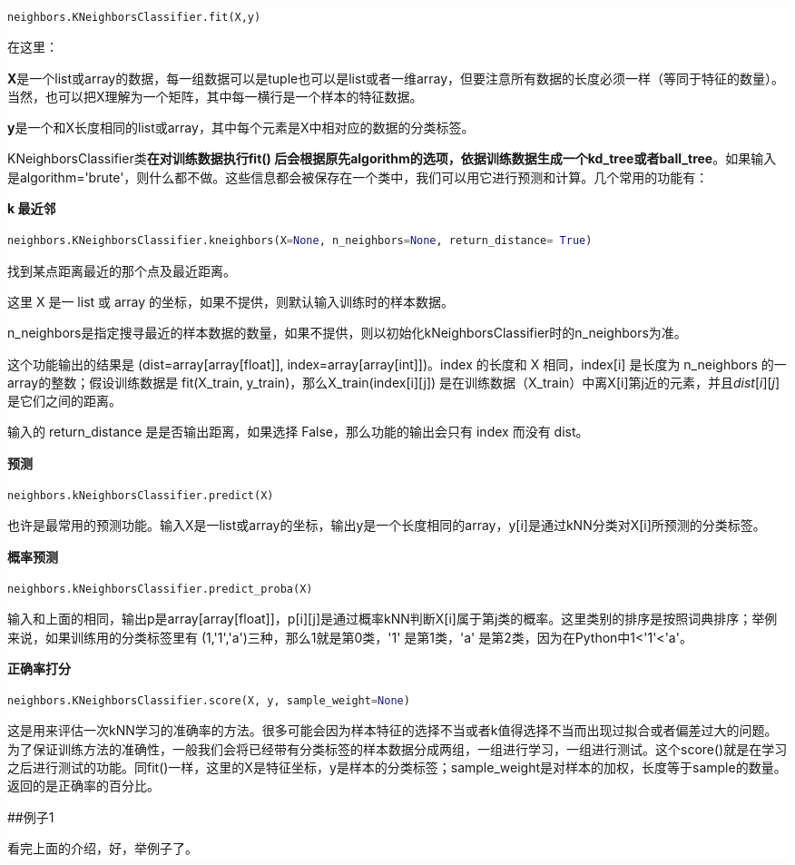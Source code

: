 ~~~python
neighbors.KNeighborsClassifier.fit(X,y)
~~~

在这里：

**X**是一个list或array的数据，每一组数据可以是tuple也可以是list或者一维array，但要注意所有数据的长度必须一样（等同于特征的数量）。当然，也可以把X理解为一个矩阵，其中每一横行是一个样本的特征数据。

**y**是一个和X长度相同的list或array，其中每个元素是X中相对应的数据的分类标签。

KNeighborsClassifier类**在对训练数据执行fit() 后会根据原先algorithm的选项，依据训练数据生成一个kd_tree或者ball_tree**。如果输入是algorithm='brute'，则什么都不做。这些信息都会被保存在一个类中，我们可以用它进行预测和计算。几个常用的功能有：

**k 最近邻**

~~~python
neighbors.KNeighborsClassifier.kneighbors(X=None, n_neighbors=None, return_distance= True)
~~~

找到某点距离最近的那个点及最近距离。

这里 X 是一 list 或 array 的坐标，如果不提供，则默认输入训练时的样本数据。

n_neighbors是指定搜寻最近的样本数据的数量，如果不提供，则以初始化kNeighborsClassifier时的n_neighbors为准。

这个功能输出的结果是 (dist=array[array[float]], index=array[array[int]])。index 的长度和 X 相同，index[i] 是长度为 n_neighbors 的一array的整数；假设训练数据是 fit(X_train, y_train)，那么X_train(index[i][j]) 是在训练数据（X_train）中离X[i]第j近的元素，并且$dist[i][j]$是它们之间的距离。

输入的 return_distance 是是否输出距离，如果选择 False，那么功能的输出会只有 index 而没有 dist。

**预测**

~~~python
neighbors.kNeighborsClassifier.predict(X)
~~~

也许是最常用的预测功能。输入X是一list或array的坐标，输出y是一个长度相同的array，y[i]是通过kNN分类对X[i]所预测的分类标签。

**概率预测**

~~~python
neighbors.kNeighborsClassifier.predict_proba(X)
~~~

输入和上面的相同，输出p是array[array[float]]，p[i][j]是通过概率kNN判断X[i]属于第j类的概率。这里类别的排序是按照词典排序；举例来说，如果训练用的分类标签里有 (1,'1','a')三种，那么1就是第0类，'1' 是第1类，'a' 是第2类，因为在Python中1<'1'<'a'。

**正确率打分**

~~~python
neighbors.KNeighborsClassifier.score(X, y, sample_weight=None)
~~~

这是用来评估一次kNN学习的准确率的方法。很多可能会因为样本特征的选择不当或者k值得选择不当而出现过拟合或者偏差过大的问题。为了保证训练方法的准确性，一般我们会将已经带有分类标签的样本数据分成两组，一组进行学习，一组进行测试。这个score()就是在学习之后进行测试的功能。同fit()一样，这里的X是特征坐标，y是样本的分类标签；sample_weight是对样本的加权，长度等于sample的数量。返回的是正确率的百分比。

##例子1

看完上面的介绍，好，举例子了。
